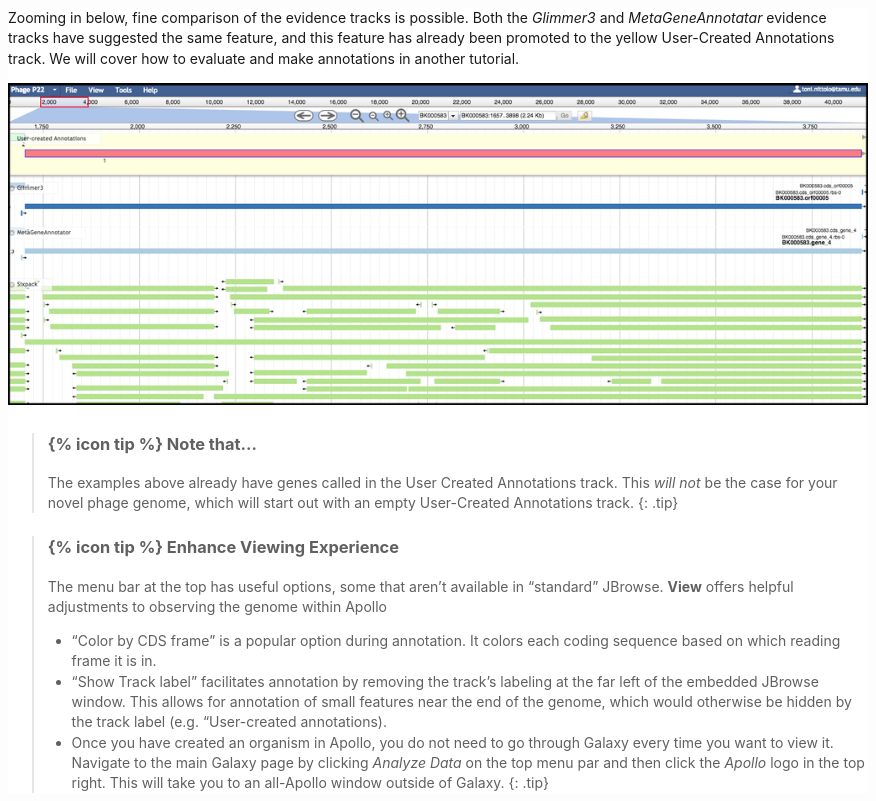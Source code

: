 Zooming in below, fine comparison of the evidence tracks is possible. Both the *Glimmer3* and *MetaGeneAnnotatar* evidence tracks have suggested the same feature, and this feature has already been promoted to the yellow User-Created Annotations track. We will cover how to evaluate and make annotations in another tutorial.

![](../../images/getting-started-with-apollo-screenshots/23_zoomed_in_gene_tracks.png)

> ### {% icon tip %} Note that…
> The examples above already have genes called in the User Created Annotations track. This *will not* be the case for your novel phage genome, which will start out with an empty User-Created Annotations track.
{: .tip}

> ### {% icon tip %} Enhance Viewing Experience
> The menu bar at the top has useful options, some that aren’t available in “standard” JBrowse. **View** offers helpful adjustments to observing the genome within Apollo
> * “Color by CDS frame” is a popular option during annotation. It colors each coding sequence based on which reading frame it is in.
> * “Show Track label” facilitates annotation by removing the track’s labeling at the far left of the embedded JBrowse window. This allows for annotation of small features near the end of the genome, which would otherwise be hidden by the track label (e.g. “User-created annotations).
> * Once you have created an organism in Apollo, you do not need to go through Galaxy every time you want to view it. Navigate to the main Galaxy page by clicking *Analyze Data* on the top menu par and then click the *Apollo* logo in the top right. This will take you to an all-Apollo window outside of Galaxy. 
{: .tip}

